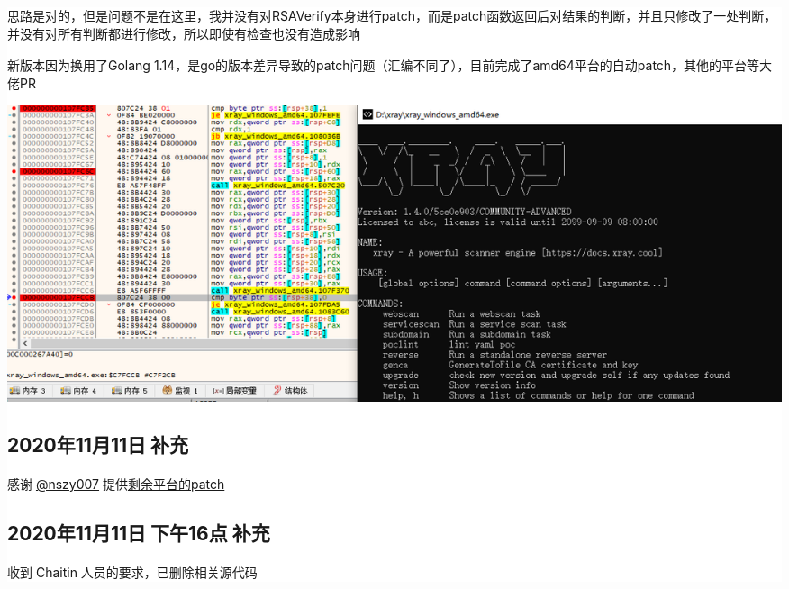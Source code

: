思路是对的，但是问题不是在这里，我并没有对RSAVerify本身进行patch，而是patch函数返回后对结果的判断，并且只修改了一处判断，并没有对所有判断都进行修改，所以即使有检查也没有造成影响

新版本因为换用了Golang 1.14，是go的版本差异导致的patch问题（汇编不同了），目前完成了amd64平台的自动patch，其他的平台等大佬PR

![ok](ok.png)

## 2020年11月11日 补充

感谢 [@nszy007](https://github.com/nszy007) 提供[剩余平台的patch](https://github.com/zu1k/comment/issues/4#issuecomment-725222928)

## 2020年11月11日 下午16点 补充

收到 Chaitin 人员的要求，已删除相关源代码
